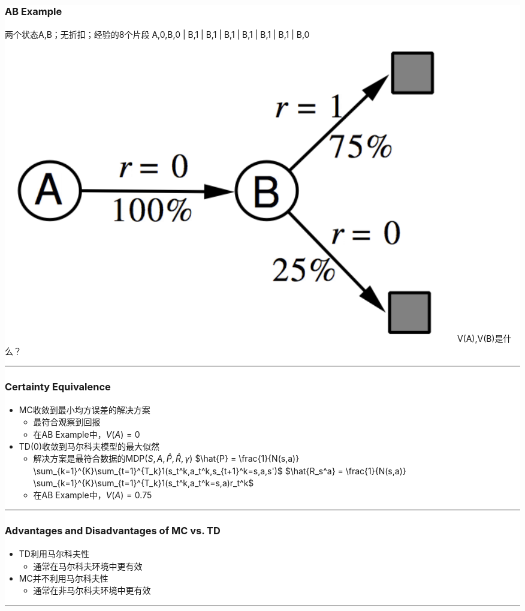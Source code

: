 ### AB Example
两个状态A,B；无折扣；经验的8个片段
A,0,B,0 | B,1 | B,1 | B,1 | B,1 | B,1 | B,1 | B,0
![](./images/ab_example.png)
V(A),V(B)是什么？

---
### Certainty Equivalence
- MC收敛到最小均方误差的解决方案
  - 最符合观察到回报
  - 在AB Example中，$V(A) = 0$
- TD(0)收敛到马尔科夫模型的最大似然
  - 解决方案是最符合数据的MDP$(S,A,\hat{P},\hat{R},\gamma)$
  $\hat{P} = \frac{1}{N(s,a)} \sum_{k=1}^{K}\sum_{t=1}^{T_k}1(s_t^k,a_t^k,s_{t+1}^k=s,a,s')$
  $\hat{R_s^a} = \frac{1}{N(s,a)} \sum_{k=1}^{K}\sum_{t=1}^{T_k}1(s_t^k,a_t^k=s,a)r_t^k$
  - 在AB Example中，$V(A)=0.75$

---
### Advantages and Disadvantages of MC vs. TD 
- TD利用马尔科夫性
  - 通常在马尔科夫环境中更有效
- MC并不利用马尔科夫性
  - 通常在非马尔科夫环境中更有效

---